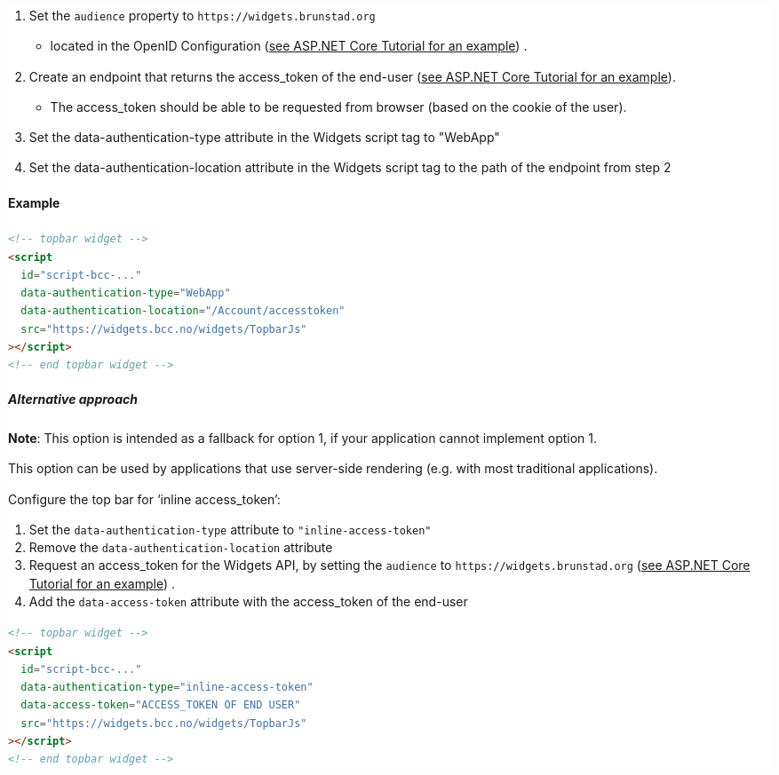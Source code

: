 1. Set the `audience` property to `https://widgets.brunstad.org`
   - located in the OpenID
     Configuration ([see ASP.NET Core Tutorial for an example](/docs/bcc-signon/asp.net-core#get-your-application-credentials))
     .
2. Create an endpoint that returns the access_token of the
   end-user ([see ASP.NET Core Tutorial for an example](/docs/bcc-signon/asp.net-core#add-account-controller)).

   - The access_token should be able to be requested from browser (based on the cookie of the user).

3. Set the data-authentication-type attribute in the Widgets script tag to "WebApp"

4. Set the data-authentication-location attribute in the Widgets script tag to the path of the endpoint from step 2

#### Example

```html
<!-- topbar widget -->
<script
  id="script-bcc-..."
  data-authentication-type="WebApp"
  data-authentication-location="/Account/accesstoken"
  src="https://widgets.bcc.no/widgets/TopbarJs"
></script>
<!-- end topbar widget -->
```

##### Alternative approach

**Note**: This option is intended as a fallback for option 1, if your application cannot implement option 1.

This option can be used by applications that use server-side rendering (e.g. with most traditional applications).

Configure the top bar for ‘inline access_token’:

1. Set the `data-authentication-type` attribute to `"inline-access-token"`
2. Remove the `data-authentication-location` attribute
3. Request an access_token for the Widgets API, by setting the `audience`
   to `https://widgets.brunstad.org` ([see ASP.NET Core Tutorial for an example](/docs/bcc-signon/asp.net-core#edit-configuration-file))
   .
4. Add the `data-access-token` attribute with the access_token of the end-user

```html
<!-- topbar widget -->
<script
  id="script-bcc-..."
  data-authentication-type="inline-access-token"
  data-access-token="ACCESS_TOKEN OF END USER"
  src="https://widgets.bcc.no/widgets/TopbarJs"
></script>
<!-- end topbar widget -->
```
